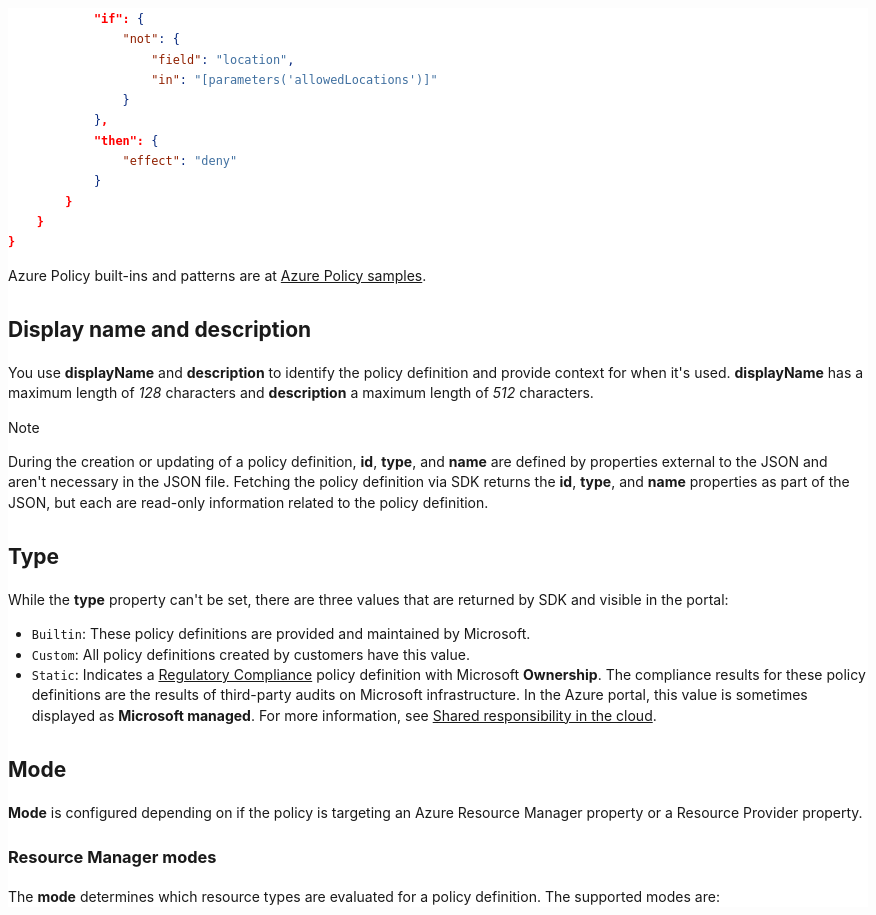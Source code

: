 ```json
            "if": {
                "not": {
                    "field": "location",
                    "in": "[parameters('allowedLocations')]"
                }
            },
            "then": {
                "effect": "deny"
            }
        }
    }
}
```

Azure Policy built-ins and patterns are at [Azure Policy samples](../samples/index.md).

## Display name and description

You use **displayName** and **description** to identify the policy definition and provide context
for when it's used. **displayName** has a maximum length of _128_ characters and **description**
a maximum length of _512_ characters.

> [!NOTE]
> During the creation or updating of a policy definition, **id**, **type**, and **name** are defined
> by properties external to the JSON and aren't necessary in the JSON file. Fetching the policy
> definition via SDK returns the **id**, **type**, and **name** properties as part of the JSON, but
> each are read-only information related to the policy definition.

## Type

While the **type** property can't be set, there are three values that are returned by SDK and
visible in the portal:

- `Builtin`: These policy definitions are provided and maintained by Microsoft.
- `Custom`: All policy definitions created by customers have this value.
- `Static`: Indicates a [Regulatory Compliance](./regulatory-compliance.md) policy definition with
  Microsoft **Ownership**. The compliance results for these policy definitions are the results of
  third-party audits on Microsoft infrastructure. In the Azure portal, this value is sometimes
  displayed as **Microsoft managed**. For more information, see
  [Shared responsibility in the cloud](../../../security/fundamentals/shared-responsibility.md).

## Mode

**Mode** is configured depending on if the policy is targeting an Azure Resource Manager property or
a Resource Provider property.

### Resource Manager modes

The **mode** determines which resource types are evaluated for a policy definition. The supported
modes are:
